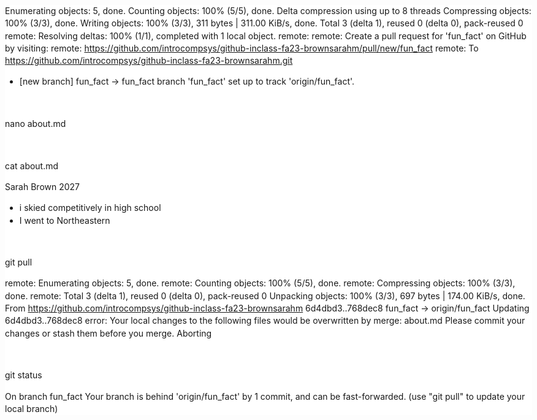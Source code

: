 Enumerating objects: 5, done.
Counting objects: 100% (5/5), done.
Delta compression using up to 8 threads
Compressing objects: 100% (3/3), done.
Writing objects: 100% (3/3), 311 bytes | 311.00 KiB/s, done.
Total 3 (delta 1), reused 0 (delta 0), pack-reused 0
remote: Resolving deltas: 100% (1/1), completed with 1 local object.
remote: 
remote: Create a pull request for 'fun_fact' on GitHub by visiting:
remote:      https://github.com/introcompsys/github-inclass-fa23-brownsarahm/pull/new/fun_fact
remote: 
To https://github.com/introcompsys/github-inclass-fa23-brownsarahm.git
 * [new branch]      fun_fact -> fun_fact
branch 'fun_fact' set up to track 'origin/fun_fact'.
```


```
nano about.md 
```

```
```


```
cat about.md 
```

```
Sarah Brown
2027
- i skied competitively in high school
- I went to Northeastern
```


```
git pull
```

```
remote: Enumerating objects: 5, done.
remote: Counting objects: 100% (5/5), done.
remote: Compressing objects: 100% (3/3), done.
remote: Total 3 (delta 1), reused 0 (delta 0), pack-reused 0
Unpacking objects: 100% (3/3), 697 bytes | 174.00 KiB/s, done.
From https://github.com/introcompsys/github-inclass-fa23-brownsarahm
   6d4dbd3..768dec8  fun_fact   -> origin/fun_fact
Updating 6d4dbd3..768dec8
error: Your local changes to the following files would be overwritten by merge:
	about.md
Please commit your changes or stash them before you merge.
Aborting
```


```
git status
```

```
On branch fun_fact
Your branch is behind 'origin/fun_fact' by 1 commit, and can be fast-forwarded.
  (use "git pull" to update your local branch)
